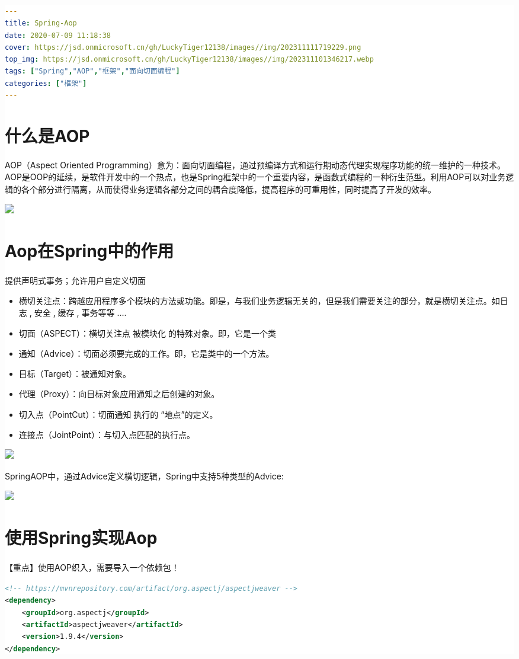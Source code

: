 ```yaml
---
title: Spring-Aop
date: 2020-07-09 11:18:38
cover: https://jsd.onmicrosoft.cn/gh/LuckyTiger12138/images//img/202311111719229.png
top_img: https://jsd.onmicrosoft.cn/gh/LuckyTiger12138/images//img/202311101346217.webp
tags: ["Spring","AOP","框架","面向切面编程"]
categories: ["框架"]
---
```


# 什么是AOP

AOP（Aspect Oriented Programming）意为：面向切面编程，通过预编译方式和运行期动态代理实现程序功能的统一维护的一种技术。AOP是OOP的延续，是软件开发中的一个热点，也是Spring框架中的一个重要内容，是函数式编程的一种衍生范型。利用AOP可以对业务逻辑的各个部分进行隔离，从而使得业务逻辑各部分之间的耦合度降低，提高程序的可重用性，同时提高了开发的效率。


![](https://jsd.onmicrosoft.cn/gh/LuckyTiger12138/images/img/20200709114356.png)

# Aop在Spring中的作用

提供声明式事务；允许用户自定义切面

- 横切关注点：跨越应用程序多个模块的方法或功能。即是，与我们业务逻辑无关的，但是我们需要关注的部分，就是横切关注点。如日志 , 安全 , 缓存 , 事务等等 ....
- 切面（ASPECT）：横切关注点 被模块化 的特殊对象。即，它是一个类

- 通知（Advice）：切面必须要完成的工作。即，它是类中的一个方法。
- 目标（Target）：被通知对象。
- 代理（Proxy）：向目标对象应用通知之后创建的对象。

- 切入点（PointCut）：切面通知 执行的 “地点”的定义。
- 连接点（JointPoint）：与切入点匹配的执行点。

![](https://jsd.onmicrosoft.cn/gh/LuckyTiger12138/images/img/20200709134431.png)

SpringAOP中，通过Advice定义横切逻辑，Spring中支持5种类型的Advice:

![](https://jsd.onmicrosoft.cn/gh/LuckyTiger12138/images/img/20200709134432.png)

# 使用Spring实现Aop

【重点】使用AOP织入，需要导入一个依赖包！

```xml
<!-- https://mvnrepository.com/artifact/org.aspectj/aspectjweaver -->
<dependency>
    <groupId>org.aspectj</groupId>
    <artifactId>aspectjweaver</artifactId>
    <version>1.9.4</version>
</dependency>
```
